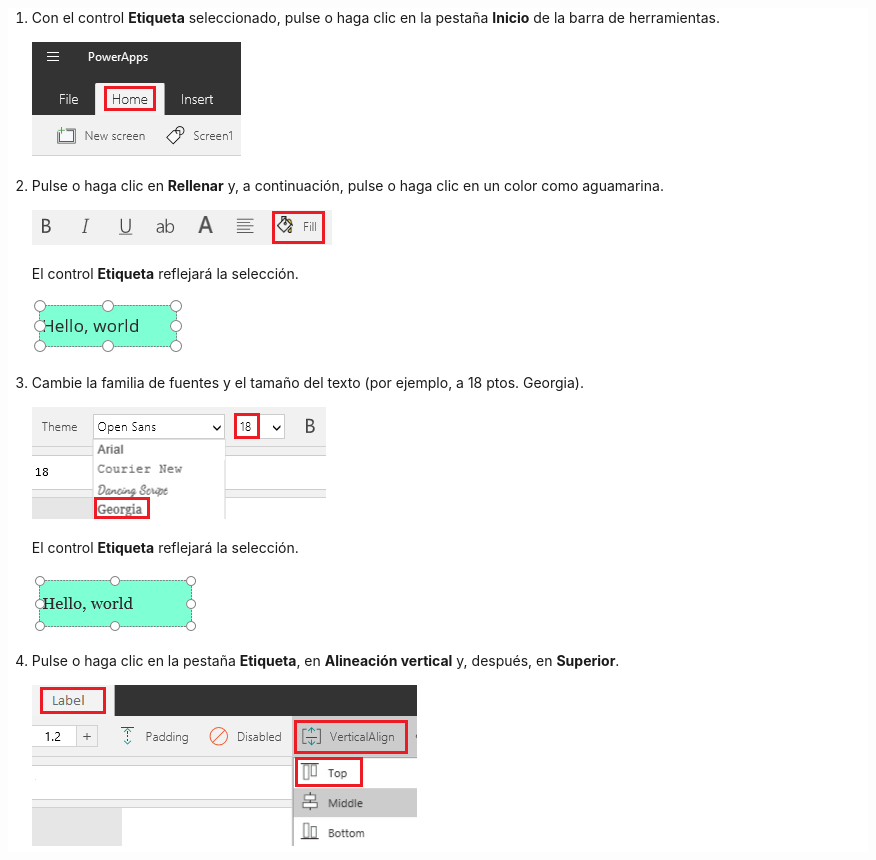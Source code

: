 1. Con el control **Etiqueta** seleccionado, pulse o haga clic en la pestaña **Inicio** de la barra de herramientas.

    ![Pestaña Inicio](./media/add-configure-controls/home-tab.png)

2. Pulse o haga clic en **Rellenar** y, a continuación, pulse o haga clic en un color como aguamarina.

    ![Opción de relleno](./media/add-configure-controls/fill-option.png)

    El control **Etiqueta** reflejará la selección.

    ![Etiqueta con relleno de color aguamarina](./media/add-configure-controls/change-fill.png)

3. Cambie la familia de fuentes y el tamaño del texto (por ejemplo, a 18 ptos. Georgia).

    ![Controles de fuente](./media/add-configure-controls/font-size.png)

    El control **Etiqueta** reflejará la selección.

    ![Georgia, 18 puntos](./media/add-configure-controls/change-font.png)

4. Pulse o haga clic en la pestaña **Etiqueta**, en **Alineación vertical** y, después, en **Superior**.

    ![Pestaña Cuadro de texto](./media/add-configure-controls/text-box-tab.png)
